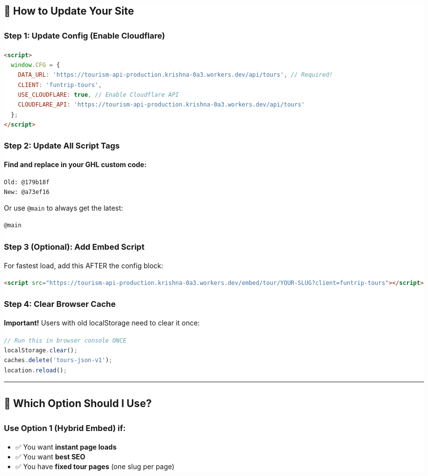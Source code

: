 
## 🔄 **How to Update Your Site**

### **Step 1: Update Config (Enable Cloudflare)**

```html
<script>
  window.CFG = {
    DATA_URL: 'https://tourism-api-production.krishna-0a3.workers.dev/api/tours', // Required!
    CLIENT: 'funtrip-tours',
    USE_CLOUDFLARE: true, // Enable Cloudflare API
    CLOUDFLARE_API: 'https://tourism-api-production.krishna-0a3.workers.dev/api/tours'
  };
</script>
```

### **Step 2: Update All Script Tags**

**Find and replace in your GHL custom code:**

```
Old: @179b18f
New: @a73ef16
```

Or use `@main` to always get the latest:
```
@main
```

### **Step 3 (Optional): Add Embed Script**

For fastest load, add this AFTER the config block:

```html
<script src="https://tourism-api-production.krishna-0a3.workers.dev/embed/tour/YOUR-SLUG?client=funtrip-tours"></script>
```

### **Step 4: Clear Browser Cache**

**Important!** Users with old localStorage need to clear it once:

```javascript
// Run this in browser console ONCE
localStorage.clear();
caches.delete('tours-json-v1');
location.reload();
```

---

## 🎯 **Which Option Should I Use?**

### **Use Option 1 (Hybrid Embed) if:**
- ✅ You want **instant page loads**
- ✅ You want **best SEO**
- ✅ You have **fixed tour pages** (one slug per page)
